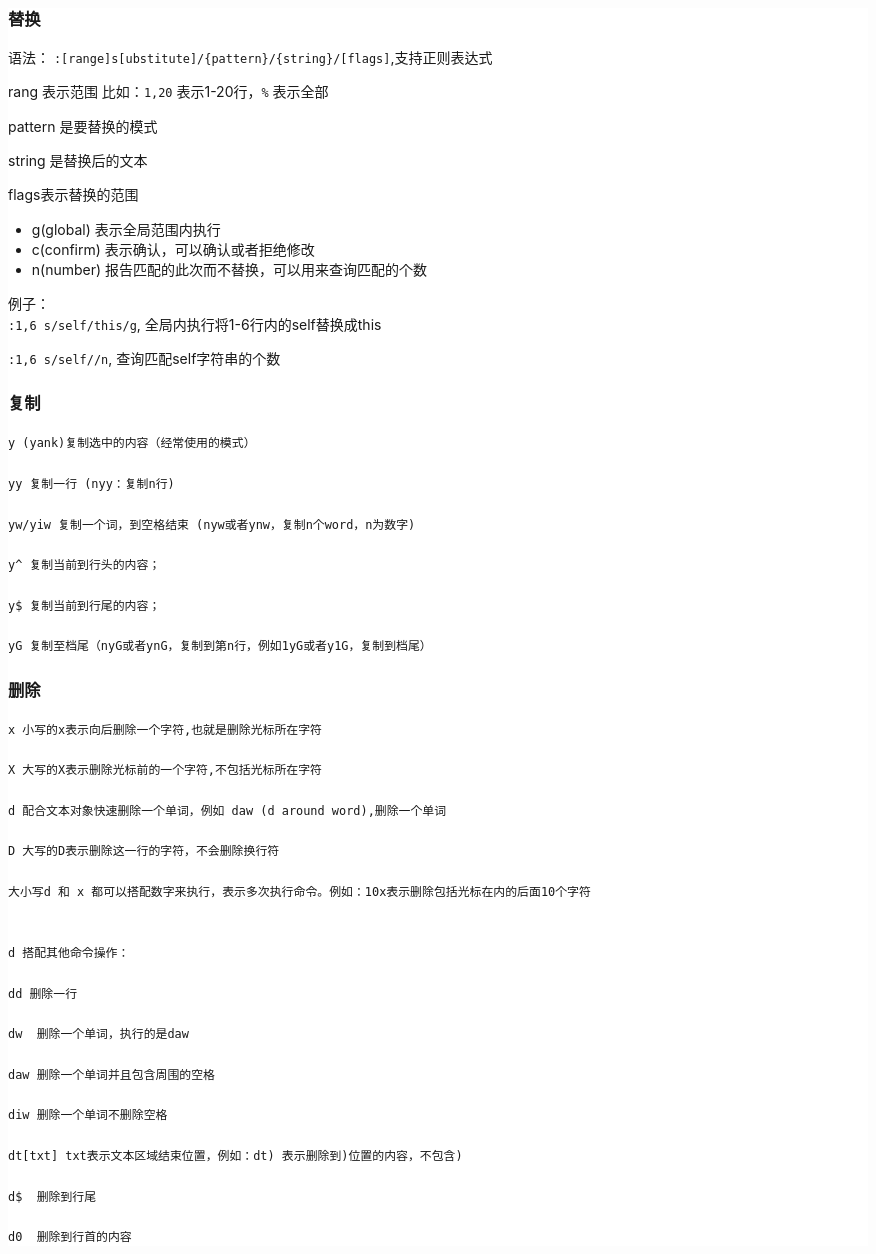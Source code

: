 





### 替换
语法： `:[range]s[ubstitute]/{pattern}/{string}/[flags]`,支持正则表达式

rang 表示范围 比如：`1,20` 表示1-20行，`%` 表示全部

pattern 是要替换的模式

string 是替换后的文本

flags表示替换的范围
- g(global) 表示全局范围内执行
- c(confirm) 表示确认，可以确认或者拒绝修改
- n(number) 报告匹配的此次而不替换，可以用来查询匹配的个数

例子：    
`:1,6 s/self/this/g`, 全局内执行将1-6行内的self替换成this

`:1,6 s/self//n`, 查询匹配self字符串的个数

### 复制
```
y (yank)复制选中的内容（经常使用的模式）  

yy 复制一行 (nyy：复制n行)  

yw/yiw 复制一个词，到空格结束 (nyw或者ynw，复制n个word，n为数字)  

y^ 复制当前到行头的内容；   

y$ 复制当前到行尾的内容；  

yG 复制至档尾（nyG或者ynG，复制到第n行，例如1yG或者y1G，复制到档尾）   
```

### 删除
```
x 小写的x表示向后删除一个字符,也就是删除光标所在字符  

X 大写的X表示删除光标前的一个字符,不包括光标所在字符

d 配合文本对象快速删除一个单词，例如 daw (d around word),删除一个单词

D 大写的D表示删除这一行的字符，不会删除换行符  

大小写d 和 x 都可以搭配数字来执行，表示多次执行命令。例如：10x表示删除包括光标在内的后面10个字符


d 搭配其他命令操作：

dd 删除一行  

dw  删除一个单词，执行的是daw

daw 删除一个单词并且包含周围的空格

diw 删除一个单词不删除空格

dt[txt] txt表示文本区域结束位置，例如：dt) 表示删除到)位置的内容，不包含) 

d$  删除到行尾

d0  删除到行首的内容
```